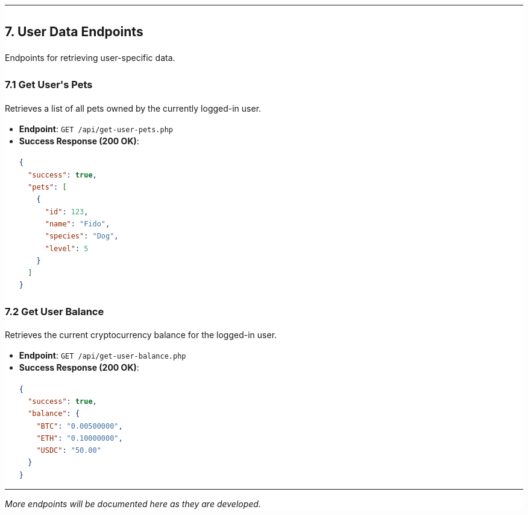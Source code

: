 
---

## 7. User Data Endpoints

Endpoints for retrieving user-specific data.

### 7.1 Get User's Pets

Retrieves a list of all pets owned by the currently logged-in user.

- **Endpoint**: `GET /api/get-user-pets.php`
- **Success Response (200 OK)**:
  ```json
  {
    "success": true,
    "pets": [
      {
        "id": 123,
        "name": "Fido",
        "species": "Dog",
        "level": 5
      }
    ]
  }
  ```

### 7.2 Get User Balance

Retrieves the current cryptocurrency balance for the logged-in user.

- **Endpoint**: `GET /api/get-user-balance.php`
- **Success Response (200 OK)**:
  ```json
  {
    "success": true,
    "balance": {
      "BTC": "0.00500000",
      "ETH": "0.10000000",
      "USDC": "50.00"
    }
  }
  ```

---

*More endpoints will be documented here as they are developed.*
